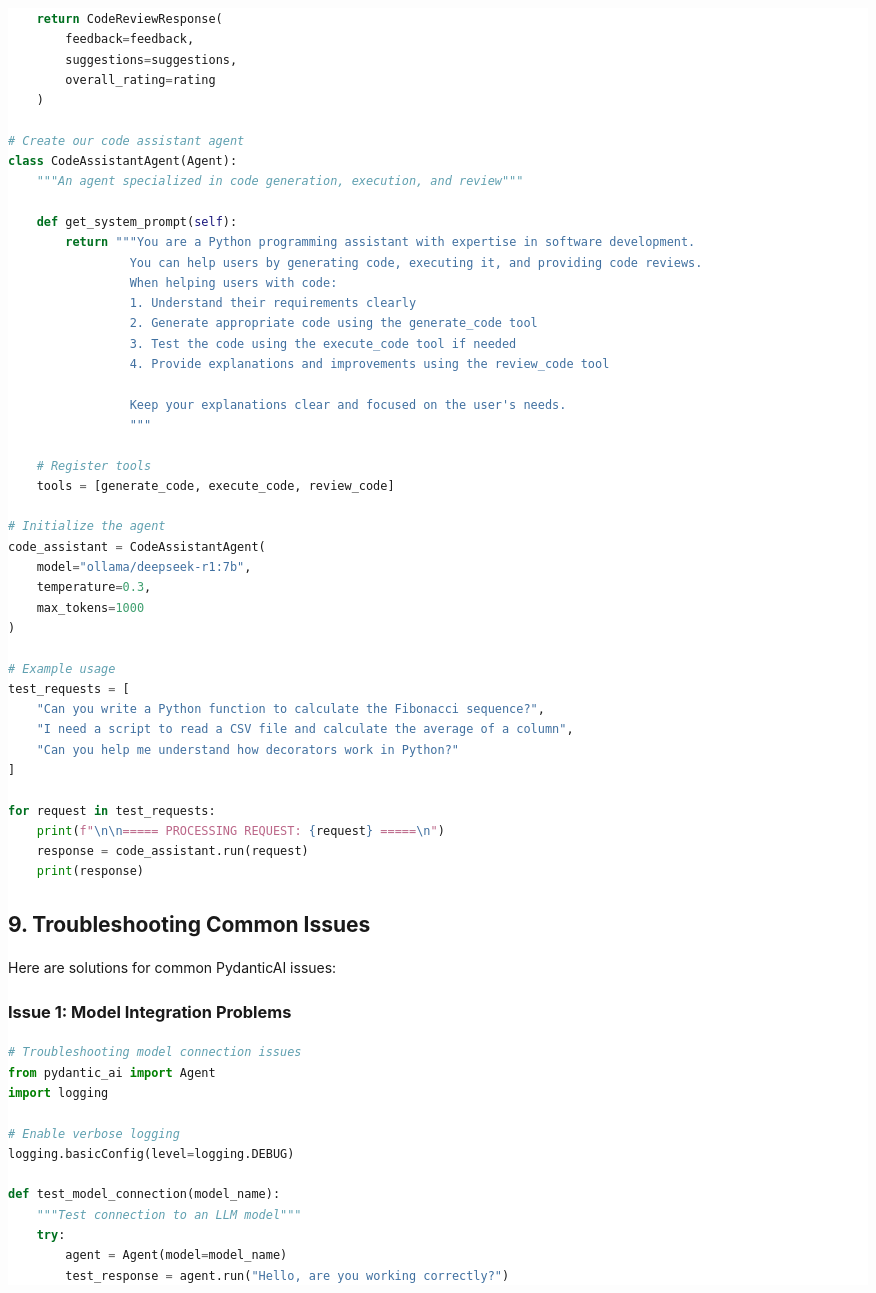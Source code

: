 ```python
    return CodeReviewResponse(
        feedback=feedback,
        suggestions=suggestions,
        overall_rating=rating
    )

# Create our code assistant agent
class CodeAssistantAgent(Agent):
    """An agent specialized in code generation, execution, and review"""
    
    def get_system_prompt(self):
        return """You are a Python programming assistant with expertise in software development.
                 You can help users by generating code, executing it, and providing code reviews.
                 When helping users with code:
                 1. Understand their requirements clearly
                 2. Generate appropriate code using the generate_code tool
                 3. Test the code using the execute_code tool if needed
                 4. Provide explanations and improvements using the review_code tool
                 
                 Keep your explanations clear and focused on the user's needs.
                 """
    
    # Register tools
    tools = [generate_code, execute_code, review_code]

# Initialize the agent
code_assistant = CodeAssistantAgent(
    model="ollama/deepseek-r1:7b",
    temperature=0.3,
    max_tokens=1000
)

# Example usage
test_requests = [
    "Can you write a Python function to calculate the Fibonacci sequence?",
    "I need a script to read a CSV file and calculate the average of a column",
    "Can you help me understand how decorators work in Python?"
]

for request in test_requests:
    print(f"\n\n===== PROCESSING REQUEST: {request} =====\n")
    response = code_assistant.run(request)
    print(response)
```

## 9. Troubleshooting Common Issues

Here are solutions for common PydanticAI issues:

### Issue 1: Model Integration Problems
```python
# Troubleshooting model connection issues
from pydantic_ai import Agent
import logging

# Enable verbose logging
logging.basicConfig(level=logging.DEBUG)

def test_model_connection(model_name):
    """Test connection to an LLM model"""
    try:
        agent = Agent(model=model_name)
        test_response = agent.run("Hello, are you working correctly?")
```